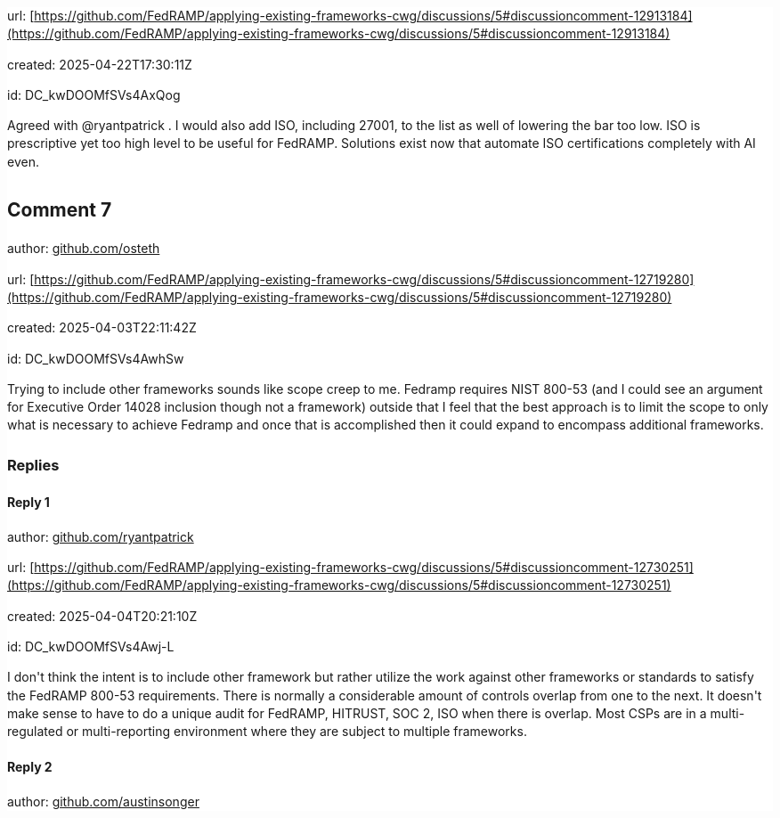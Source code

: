url: [https://github.com/FedRAMP/applying-existing-frameworks-cwg/discussions/5#discussioncomment-12913184](https://github.com/FedRAMP/applying-existing-frameworks-cwg/discussions/5#discussioncomment-12913184)

created: 2025-04-22T17:30:11Z

id: DC_kwDOOMfSVs4AxQog

Agreed with @ryantpatrick . 
I would also add ISO, including 27001, to the list as well of lowering the bar too low. ISO is prescriptive yet too high level to be useful for FedRAMP. Solutions exist now that automate ISO certifications completely with AI even. 



## Comment 7

author: [github.com/osteth](https://github.com/osteth)

url: [https://github.com/FedRAMP/applying-existing-frameworks-cwg/discussions/5#discussioncomment-12719280](https://github.com/FedRAMP/applying-existing-frameworks-cwg/discussions/5#discussioncomment-12719280)

created: 2025-04-03T22:11:42Z

id: DC_kwDOOMfSVs4AwhSw

Trying to include other frameworks sounds like scope creep to me. Fedramp requires NIST 800-53 (and I could see an argument for Executive Order 14028 inclusion though not a framework)  outside that I feel that the best approach is to limit the scope to only what is necessary to achieve Fedramp and once that is accomplished then it could expand to encompass additional frameworks. 


### Replies



#### Reply 1

author: [github.com/ryantpatrick](https://github.com/ryantpatrick)

url: [https://github.com/FedRAMP/applying-existing-frameworks-cwg/discussions/5#discussioncomment-12730251](https://github.com/FedRAMP/applying-existing-frameworks-cwg/discussions/5#discussioncomment-12730251)

created: 2025-04-04T20:21:10Z

id: DC_kwDOOMfSVs4Awj-L

I don't think the intent is to include other framework but rather utilize the work against other frameworks or standards to satisfy the FedRAMP 800-53 requirements. There is normally a considerable amount of controls overlap from one to the next. It doesn't make sense to have to do a unique audit for FedRAMP, HITRUST, SOC 2, ISO when there is overlap. Most CSPs are in a multi-regulated or multi-reporting environment where they are subject to multiple frameworks.



#### Reply 2

author: [github.com/austinsonger](https://github.com/austinsonger)
